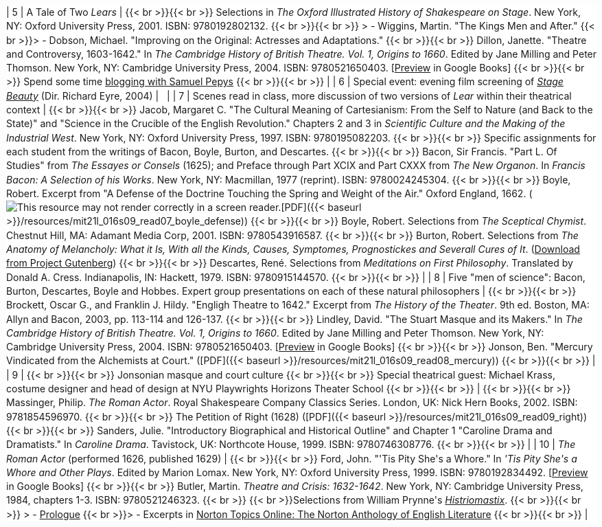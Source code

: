 | 5 | A Tale of Two _Lears_ |  {{< br >}}{{< br >}} Selections in _The Oxford Illustrated History of Shakespeare on Stage_. New York, NY: Oxford University Press, 2001. ISBN: 9780192802132. {{< br >}}{{< br >}} > \- Wiggins, Martin. "The Kings Men and After."  {{< br >}}> \- Dobson, Michael. "Improving on the Original: Actresses and Adaptations." {{< br >}}{{< br >}} Dillon, Janette. "Theatre and Controversy, 1603-1642." In _The Cambridge History of British Theatre. Vol. 1, Origins to 1660_. Edited by Jane Milling and Peter Thomson. New York, NY: Cambridge University Press, 2004. ISBN: 9780521650403. \[[Preview](http://books.google.com/books?id=0_cGBwAAQBAJ&pg=PA364=onepage) in Google Books\] {{< br >}}{{< br >}} Spend some time [blogging with Samuel Pepys](http://www.pepysdiary.com/) {{< br >}}{{< br >}}  |
| 6 | Special event: evening film screening of [_Stage Beauty_](http://www.imdb.com/title/tt0368658/) (Dir. Richard Eyre, 2004) | &nbsp; |
| 7 | Scenes read in class, more discussion of two versions of _Lear_ within their theatrical context |  {{< br >}}{{< br >}} Jacob, Margaret C. "The Cultural Meaning of Cartesianism: From the Self to Nature (and Back to the State)" and "Science in the Crucible of the English Revolution." Chapters 2 and 3 in _Scientific Culture and the Making of the Industrial West_. New York, NY: Oxford University Press, 1997. ISBN: 9780195082203. {{< br >}}{{< br >}} Specific assignments for each student from the writings of Bacon, Boyle, Burton, and Descartes. {{< br >}}{{< br >}} Bacon, Sir Francis. "Part L. Of Studies" from _The Essayes or Consels_ (1625); and Preface through Part XCIX and Part CXXX from _The New Organon_. In _Francis Bacon: A Selection of his Works_. New York, NY: Macmillan, 1977 (reprint). ISBN: 9780024245304. {{< br >}}{{< br >}} Boyle, Robert. Excerpt from "A Defense of the Doctrine Touching the Spring and Weight of the Air." Oxford England, 1662. (![This resource may not render correctly in a screen reader.](/images/inacessible.gif)[PDF]({{< baseurl >}}/resources/mit21l_016s09_read07_boyle_defense)) {{< br >}}{{< br >}} Boyle, Robert. Selections from _The Sceptical Chymist_. Chestnut Hill, MA: Adamant Media Corp, 2001. ISBN: 9780543916587. {{< br >}}{{< br >}} Burton, Robert. Selections from _The Anatomy of Melancholy: What it Is, With all the Kinds, Causes, Symptomes, Prognostickes and Severall Cures of It_. ([Download from Project Gutenberg](http://www.gutenberg.org/etext/10800)) {{< br >}}{{< br >}} Descartes, René. Selections from _Meditations on First Philosophy_. Translated by Donald A. Cress. Indianapolis, IN: Hackett, 1979. ISBN: 9780915144570. {{< br >}}{{< br >}}  |
| 8 | Five "men of science": Bacon, Burton, Descartes, Boyle and Hobbes. Expert group presentations on each of these natural philosophers |  {{< br >}}{{< br >}} Brockett, Oscar G., and Franklin J. Hildy. "Engligh Theatre to 1642." Excerpt from _The History of the Theater_. 9th ed. Boston, MA: Allyn and Bacon, 2003, pp. 113-114 and 126-137. {{< br >}}{{< br >}} Lindley, David. "The Stuart Masque and its Makers." In _The Cambridge History of British Theatre. Vol. 1, Origins to 1660_. Edited by Jane Milling and Peter Thomson. New York, NY: Cambridge University Press, 2004. ISBN: 9780521650403. \[[Preview](http://books.google.com/books?id=0_cGBwAAQBAJ&pg=PA383=onepage) in Google Books\] {{< br >}}{{< br >}} Jonson, Ben. "Mercury Vindicated from the Alchemists at Court." ([PDF]({{< baseurl >}}/resources/mit21l_016s09_read08_mercury)) {{< br >}}{{< br >}}  |
| 9 |  {{< br >}}{{< br >}} Jonsonian masque and court culture {{< br >}}{{< br >}} Special theatrical guest: Michael Krass, costume designer and head of design at NYU Playwrights Horizons Theater School {{< br >}}{{< br >}}  |  {{< br >}}{{< br >}} Massinger, Philip. _The Roman Actor_. Royal Shakespeare Company Classics Series. London, UK: Nick Hern Books, 2002. ISBN: 9781854596970. {{< br >}}{{< br >}} The Petition of Right (1628) ([PDF]({{< baseurl >}}/resources/mit21l_016s09_read09_right)) {{< br >}}{{< br >}} Sanders, Julie. "Introductory Biographical and Historical Outline" and Chapter 1 "Caroline Drama and Dramatists." In _Caroline Drama_. Tavistock, UK: Northcote House, 1999. ISBN: 9780746308776. {{< br >}}{{< br >}}  |
| 10 | _The Roman Actor_ (performed 1626, published 1629) |  {{< br >}}{{< br >}} Ford, John. "'Tis Pity She's a Whore." In _'Tis Pity She's a Whore and Other Plays_. Edited by Marion Lomax. New York, NY: Oxford University Press, 1999. ISBN: 9780192834492. \[[Preview](http://books.google.com/books?id=DqbX7iwEa5EC&lpg=PA1&pg=PP1#v=onepage&q=&f=false) in Google Books\] {{< br >}}{{< br >}} Butler, Martin. _Theatre and Crisis: 1632-1642_. New York, NY: Cambridge University Press, 1984, chapters 1-3. ISBN: 9780521246323.  {{< br >}}  {{< br >}}Selections from William Prynne's [_Histriomastix_](https://quod.lib.umich.edu/cgi/t/text/text-idx?c=eebo;idno=A10187.0001.001). {{< br >}}{{< br >}} > \- [Prologue](http://people.virginia.edu/~jdk3t/HistrioMastixPrynneexc.htm)  {{< br >}}> \- Excerpts in [Norton Topics Online: The Norton Anthology of English Literature](http://www.wwnorton.com/college/english/nael/17century/topic_3/prynne.htm) {{< br >}}{{< br >}}  |